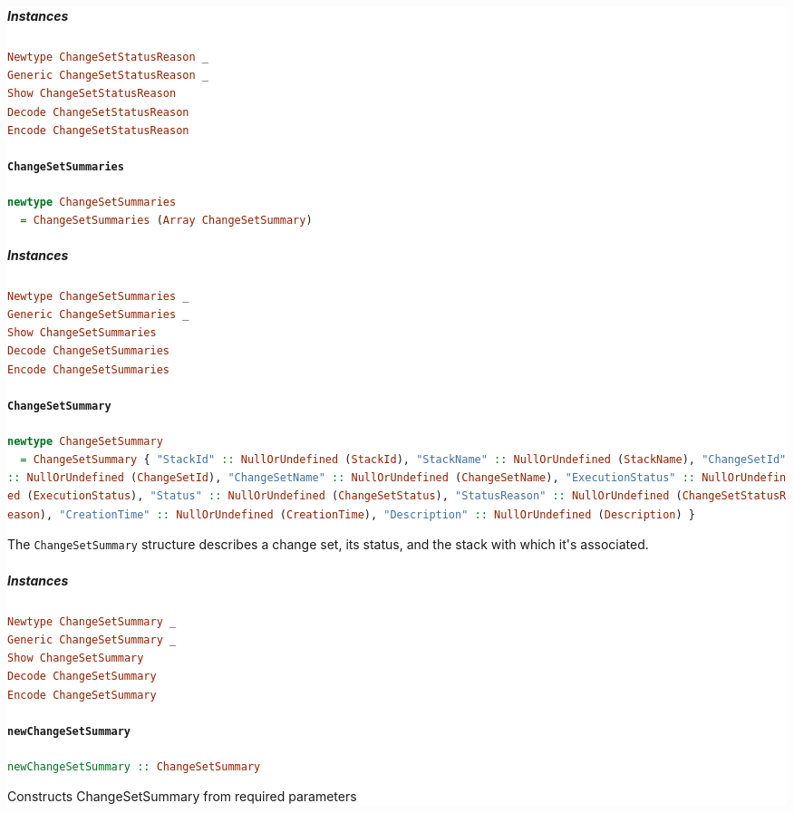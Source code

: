 ##### Instances
``` purescript
Newtype ChangeSetStatusReason _
Generic ChangeSetStatusReason _
Show ChangeSetStatusReason
Decode ChangeSetStatusReason
Encode ChangeSetStatusReason
```

#### `ChangeSetSummaries`

``` purescript
newtype ChangeSetSummaries
  = ChangeSetSummaries (Array ChangeSetSummary)
```

##### Instances
``` purescript
Newtype ChangeSetSummaries _
Generic ChangeSetSummaries _
Show ChangeSetSummaries
Decode ChangeSetSummaries
Encode ChangeSetSummaries
```

#### `ChangeSetSummary`

``` purescript
newtype ChangeSetSummary
  = ChangeSetSummary { "StackId" :: NullOrUndefined (StackId), "StackName" :: NullOrUndefined (StackName), "ChangeSetId" :: NullOrUndefined (ChangeSetId), "ChangeSetName" :: NullOrUndefined (ChangeSetName), "ExecutionStatus" :: NullOrUndefined (ExecutionStatus), "Status" :: NullOrUndefined (ChangeSetStatus), "StatusReason" :: NullOrUndefined (ChangeSetStatusReason), "CreationTime" :: NullOrUndefined (CreationTime), "Description" :: NullOrUndefined (Description) }
```

<p>The <code>ChangeSetSummary</code> structure describes a change set, its status, and the stack with which it's associated.</p>

##### Instances
``` purescript
Newtype ChangeSetSummary _
Generic ChangeSetSummary _
Show ChangeSetSummary
Decode ChangeSetSummary
Encode ChangeSetSummary
```

#### `newChangeSetSummary`

``` purescript
newChangeSetSummary :: ChangeSetSummary
```

Constructs ChangeSetSummary from required parameters
